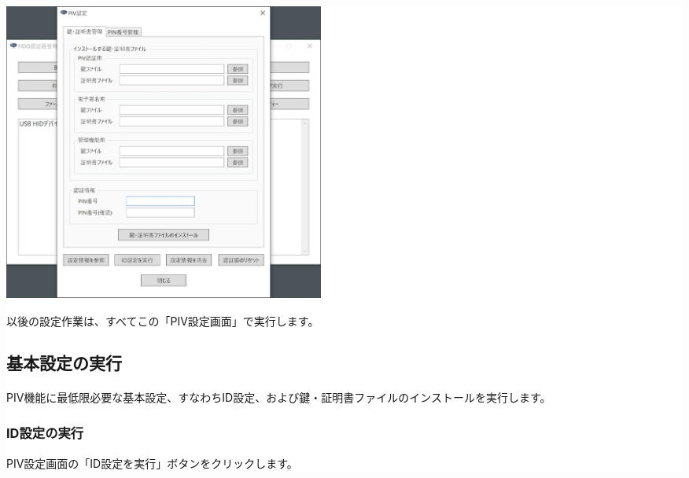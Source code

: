 <img src="assets05/0002.jpg" width="400">

以後の設定作業は、すべてこの「PIV設定画面」で実行します。

## 基本設定の実行

PIV機能に最低限必要な基本設定、すなわちID設定、および鍵・証明書ファイルのインストールを実行します。

### ID設定の実行

PIV設定画面の「ID設定を実行」ボタンをクリックします。
